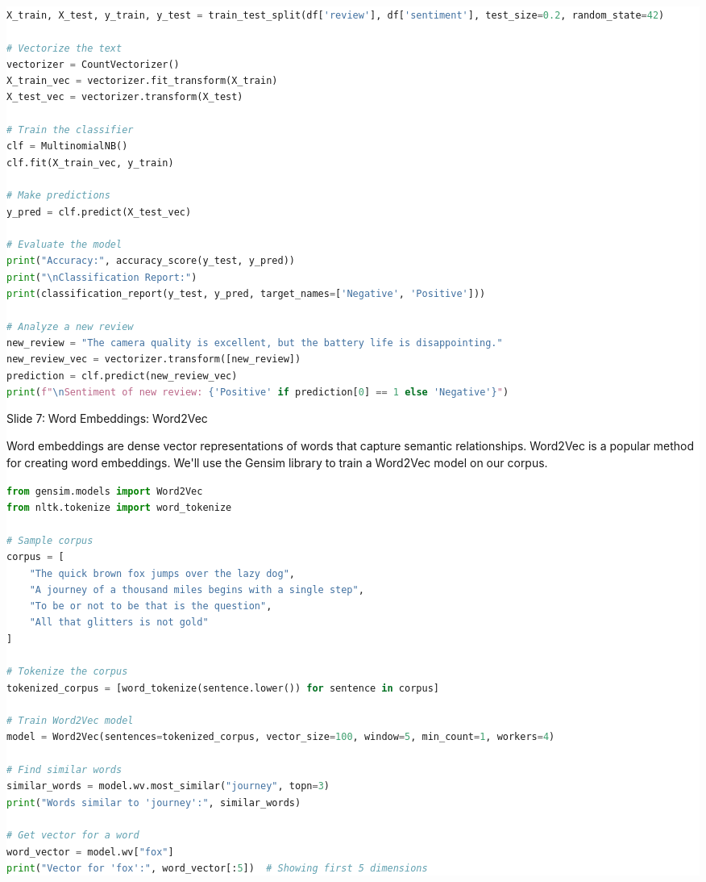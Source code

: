 ```python
X_train, X_test, y_train, y_test = train_test_split(df['review'], df['sentiment'], test_size=0.2, random_state=42)

# Vectorize the text
vectorizer = CountVectorizer()
X_train_vec = vectorizer.fit_transform(X_train)
X_test_vec = vectorizer.transform(X_test)

# Train the classifier
clf = MultinomialNB()
clf.fit(X_train_vec, y_train)

# Make predictions
y_pred = clf.predict(X_test_vec)

# Evaluate the model
print("Accuracy:", accuracy_score(y_test, y_pred))
print("\nClassification Report:")
print(classification_report(y_test, y_pred, target_names=['Negative', 'Positive']))

# Analyze a new review
new_review = "The camera quality is excellent, but the battery life is disappointing."
new_review_vec = vectorizer.transform([new_review])
prediction = clf.predict(new_review_vec)
print(f"\nSentiment of new review: {'Positive' if prediction[0] == 1 else 'Negative'}")
```

Slide 7: Word Embeddings: Word2Vec

Word embeddings are dense vector representations of words that capture semantic relationships. Word2Vec is a popular method for creating word embeddings. We'll use the Gensim library to train a Word2Vec model on our corpus.

```python
from gensim.models import Word2Vec
from nltk.tokenize import word_tokenize

# Sample corpus
corpus = [
    "The quick brown fox jumps over the lazy dog",
    "A journey of a thousand miles begins with a single step",
    "To be or not to be that is the question",
    "All that glitters is not gold"
]

# Tokenize the corpus
tokenized_corpus = [word_tokenize(sentence.lower()) for sentence in corpus]

# Train Word2Vec model
model = Word2Vec(sentences=tokenized_corpus, vector_size=100, window=5, min_count=1, workers=4)

# Find similar words
similar_words = model.wv.most_similar("journey", topn=3)
print("Words similar to 'journey':", similar_words)

# Get vector for a word
word_vector = model.wv["fox"]
print("Vector for 'fox':", word_vector[:5])  # Showing first 5 dimensions
```

